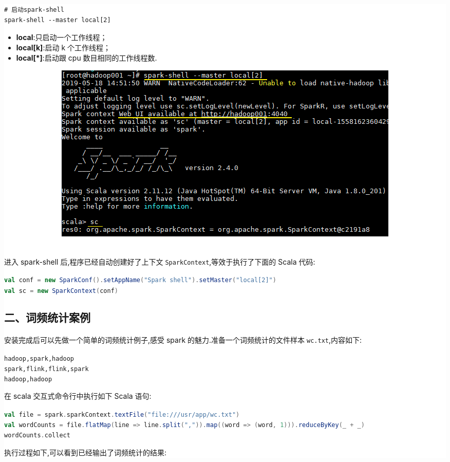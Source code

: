 ```shell
# 启动spark-shell
spark-shell --master local[2]
```

- **local**:只启动一个工作线程；
- **local[k]**:启动 k 个工作线程；
- **local[*]**:启动跟 cpu 数目相同的工作线程数.

<div align="center"> <img src="../../pictures/spark-shell-local.png"/> </div>

<br/>

进入 spark-shell 后,程序已经自动创建好了上下文 `SparkContext`,等效于执行了下面的 Scala 代码:

```scala
val conf = new SparkConf().setAppName("Spark shell").setMaster("local[2]")
val sc = new SparkContext(conf)
```


## 二、词频统计案例

安装完成后可以先做一个简单的词频统计例子,感受 spark 的魅力.准备一个词频统计的文件样本 `wc.txt`,内容如下:

```txt
hadoop,spark,hadoop
spark,flink,flink,spark
hadoop,hadoop
```

在 scala 交互式命令行中执行如下 Scala 语句:

```scala
val file = spark.sparkContext.textFile("file:///usr/app/wc.txt")
val wordCounts = file.flatMap(line => line.split(",")).map((word => (word, 1))).reduceByKey(_ + _)
wordCounts.collect
```

执行过程如下,可以看到已经输出了词频统计的结果:
